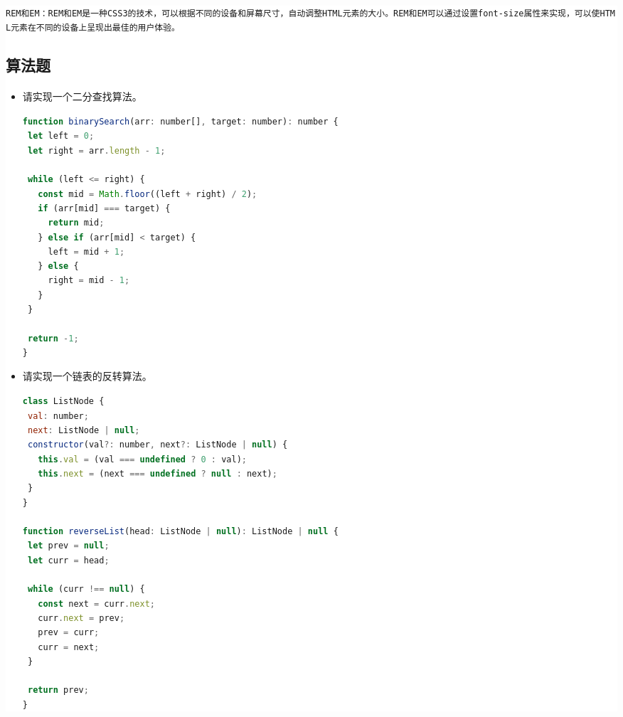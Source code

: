   ```
  REM和EM：REM和EM是一种CSS3的技术，可以根据不同的设备和屏幕尺寸，自动调整HTML元素的大小。REM和EM可以通过设置font-size属性来实现，可以使HTML元素在不同的设备上呈现出最佳的用户体验。

  ```

## 算法题
- 请实现一个二分查找算法。
   ```javascript
   function binarySearch(arr: number[], target: number): number {
    let left = 0;
    let right = arr.length - 1;

    while (left <= right) {
      const mid = Math.floor((left + right) / 2);
      if (arr[mid] === target) {
        return mid;
      } else if (arr[mid] < target) {
        left = mid + 1;
      } else {
        right = mid - 1;
      }
    }

    return -1;
  }
   ```
- 请实现一个链表的反转算法。
   ```javascript
   class ListNode {
    val: number;
    next: ListNode | null;
    constructor(val?: number, next?: ListNode | null) {
      this.val = (val === undefined ? 0 : val);
      this.next = (next === undefined ? null : next);
    }
  }

  function reverseList(head: ListNode | null): ListNode | null {
    let prev = null;
    let curr = head;

    while (curr !== null) {
      const next = curr.next;
      curr.next = prev;
      prev = curr;
      curr = next;
    }

    return prev;
  }
   ```

